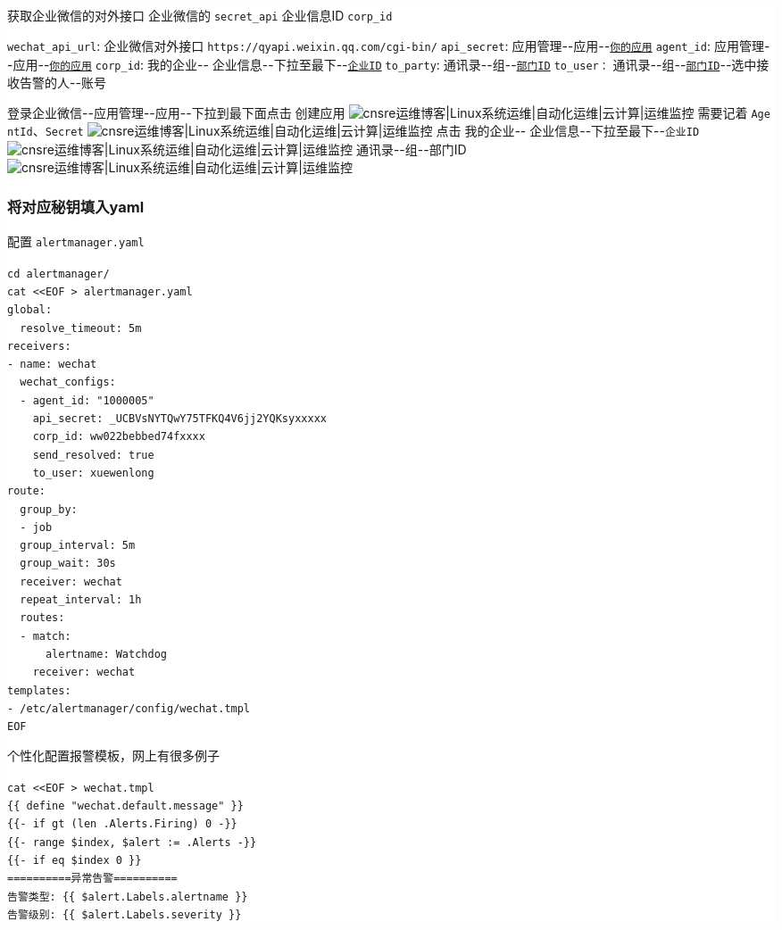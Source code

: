 获取企业微信的对外接口
企业微信的 `secret_api`
企业信息ID `corp_id`

`wechat_api_url`: 
企业微信对外接口 `https://qyapi.weixin.qq.com/cgi-bin/`
`api_secret`: 应用管理--应用--[`你的应用`](https://work.weixin.qq.com/wework_admin/frame#apps)
`agent_id`: 应用管理--应用--[`你的应用`](https://work.weixin.qq.com/wework_admin/frame#apps)
`corp_id`: 我的企业-- 企业信息--下拉至最下--[`企业ID`](https://work.weixin.qq.com/wework_admin/frame#profile/enterprise)
`to_party`: 通讯录--组--[`部门ID`](https://work.weixin.qq.com/wework_admin/frame#contacts)
`to_user：` 通讯录--组--[`部门ID`](https://work.weixin.qq.com/wework_admin/frame#contacts)--选中接收告警的人--账号

登录企业微信--应用管理--应用--下拉到最下面点击 创建应用
![cnsre运维博客|Linux系统运维|自动化运维|云计算|运维监控](https://cn-north-1-image.s3.cn-north-1.amazonaws.com.cn/cnsre/cnsre/20210622105706.png)
需要记着 `AgentId`、`Secret`
![cnsre运维博客|Linux系统运维|自动化运维|云计算|运维监控](https://cn-north-1-image.s3.cn-north-1.amazonaws.com.cn/cnsre/cnsre/20210622105444.png)
点击 我的企业-- 企业信息--下拉至最下--`企业ID`
![cnsre运维博客|Linux系统运维|自动化运维|云计算|运维监控](https://cn-north-1-image.s3.cn-north-1.amazonaws.com.cn/cnsre/cnsre/20210622105918.png)
通讯录--组--部门ID
![cnsre运维博客|Linux系统运维|自动化运维|云计算|运维监控](https://cn-north-1-image.s3.cn-north-1.amazonaws.com.cn/cnsre/cnsre/20210622111624.png)
### 将对应秘钥填入yaml

配置 `alertmanager.yaml`
``` shell
cd alertmanager/
cat <<EOF > alertmanager.yaml    
global:
  resolve_timeout: 5m  
receivers:
- name: wechat
  wechat_configs:
  - agent_id: "1000005"
    api_secret: _UCBVsNYTQwY75TFKQ4V6jj2YQKsyxxxxx
    corp_id: ww022bebbed74fxxxx
    send_resolved: true
    to_user: xuewenlong
route:
  group_by:
  - job
  group_interval: 5m
  group_wait: 30s
  receiver: wechat
  repeat_interval: 1h
  routes:
  - match:
      alertname: Watchdog
    receiver: wechat
templates:
- /etc/alertmanager/config/wechat.tmpl
EOF      
```
个性化配置报警模板，网上有很多例子
``` shell
cat <<EOF > wechat.tmpl  
{{ define "wechat.default.message" }}
{{- if gt (len .Alerts.Firing) 0 -}}
{{- range $index, $alert := .Alerts -}}
{{- if eq $index 0 }}
==========异常告警==========
告警类型: {{ $alert.Labels.alertname }}
告警级别: {{ $alert.Labels.severity }}
```